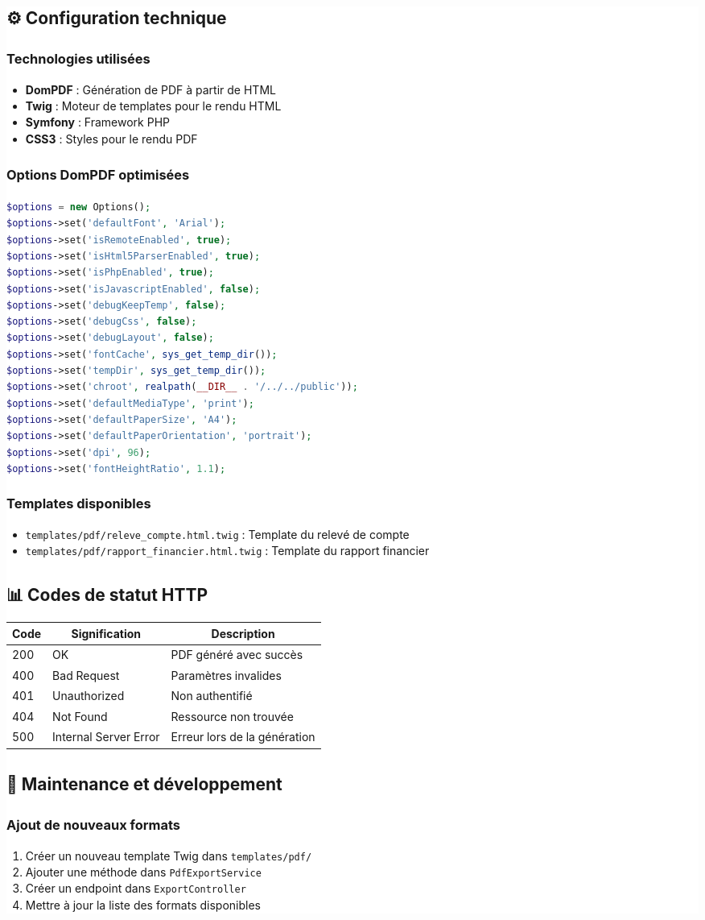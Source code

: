 ## ⚙️ Configuration technique

### **Technologies utilisées**
- **DomPDF** : Génération de PDF à partir de HTML
- **Twig** : Moteur de templates pour le rendu HTML
- **Symfony** : Framework PHP
- **CSS3** : Styles pour le rendu PDF

### **Options DomPDF optimisées**
```php
$options = new Options();
$options->set('defaultFont', 'Arial');
$options->set('isRemoteEnabled', true);
$options->set('isHtml5ParserEnabled', true);
$options->set('isPhpEnabled', true);
$options->set('isJavascriptEnabled', false);
$options->set('debugKeepTemp', false);
$options->set('debugCss', false);
$options->set('debugLayout', false);
$options->set('fontCache', sys_get_temp_dir());
$options->set('tempDir', sys_get_temp_dir());
$options->set('chroot', realpath(__DIR__ . '/../../public'));
$options->set('defaultMediaType', 'print');
$options->set('defaultPaperSize', 'A4');
$options->set('defaultPaperOrientation', 'portrait');
$options->set('dpi', 96);
$options->set('fontHeightRatio', 1.1);
```

### **Templates disponibles**
- `templates/pdf/releve_compte.html.twig` : Template du relevé de compte
- `templates/pdf/rapport_financier.html.twig` : Template du rapport financier

## 📊 Codes de statut HTTP

| Code | Signification | Description |
|------|---------------|-------------|
| 200 | OK | PDF généré avec succès |
| 400 | Bad Request | Paramètres invalides |
| 401 | Unauthorized | Non authentifié |
| 404 | Not Found | Ressource non trouvée |
| 500 | Internal Server Error | Erreur lors de la génération |

## 🔧 Maintenance et développement

### **Ajout de nouveaux formats**
1. Créer un nouveau template Twig dans `templates/pdf/`
2. Ajouter une méthode dans `PdfExportService`
3. Créer un endpoint dans `ExportController`
4. Mettre à jour la liste des formats disponibles
